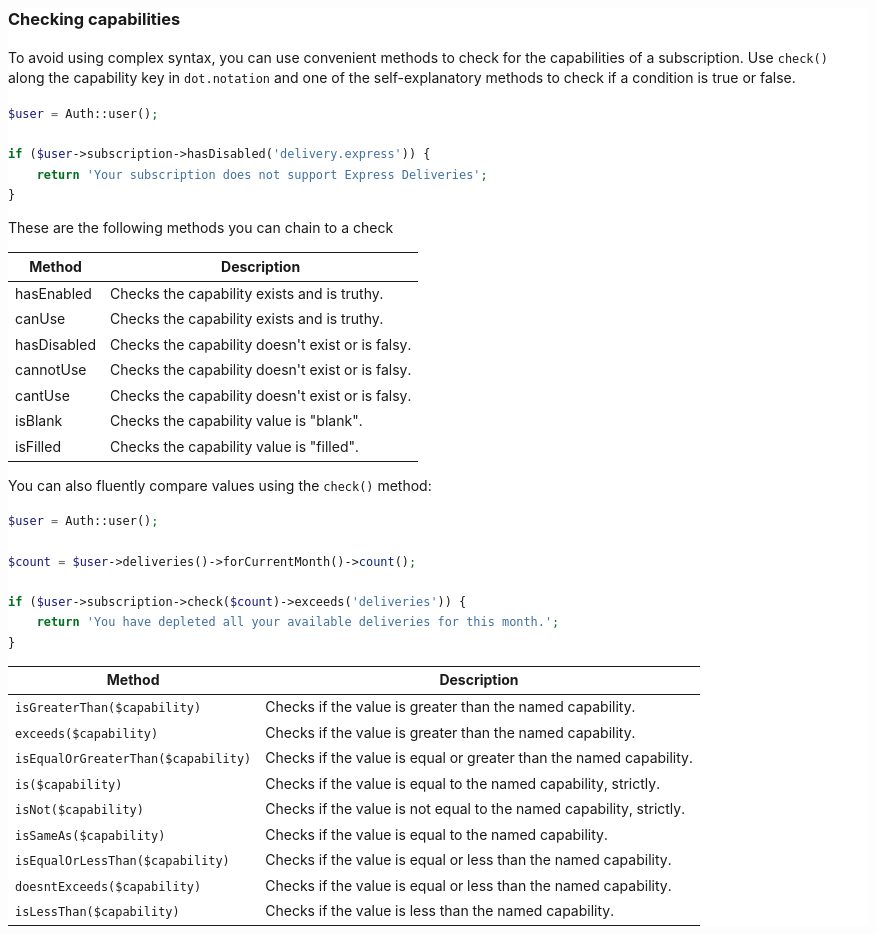 ### Checking capabilities

To avoid using complex syntax, you can use convenient methods to check for the capabilities of a subscription. Use `check()` along the capability key in `dot.notation` and one of the self-explanatory methods to check if a condition is true or false.

```php
$user = Auth::user();

if ($user->subscription->hasDisabled('delivery.express')) {
    return 'Your subscription does not support Express Deliveries';
}
```

These are the following methods you can chain to a check

| Method      | Description                                      |
|-------------|--------------------------------------------------|
| hasEnabled  | Checks the capability exists and is truthy.      |
| canUse      | Checks the capability exists and is truthy.      |
| hasDisabled | Checks the capability doesn't exist or is falsy. |
| cannotUse   | Checks the capability doesn't exist or is falsy. |
| cantUse     | Checks the capability doesn't exist or is falsy. |
| isBlank     | Checks the capability value is "blank".          |
| isFilled    | Checks the capability value is "filled".         |

You can also fluently compare values using the `check()` method:

```php
$user = Auth::user();

$count = $user->deliveries()->forCurrentMonth()->count();

if ($user->subscription->check($count)->exceeds('deliveries')) {
    return 'You have depleted all your available deliveries for this month.';
}
```

| Method                              | Description                                                         |
|-------------------------------------|---------------------------------------------------------------------|
| `isGreaterThan($capability)`        | Checks if the value is greater than the named capability.           |
| `exceeds($capability)`              | Checks if the value is greater than the named capability.           |
| `isEqualOrGreaterThan($capability)` | Checks if the value is equal or greater than the named capability.  |
| `is($capability)`                   | Checks if the value is equal to the named capability, strictly.     |
| `isNot($capability)`                | Checks if the value is not equal to the named capability, strictly. |
| `isSameAs($capability)`             | Checks if the value is equal to the named capability.               |
| `isEqualOrLessThan($capability)`    | Checks if the value is equal or less than the named capability.     |
| `doesntExceeds($capability)`        | Checks if the value is equal or less than the named capability.     |
| `isLessThan($capability)`           | Checks if the value is less than the named capability.              |
